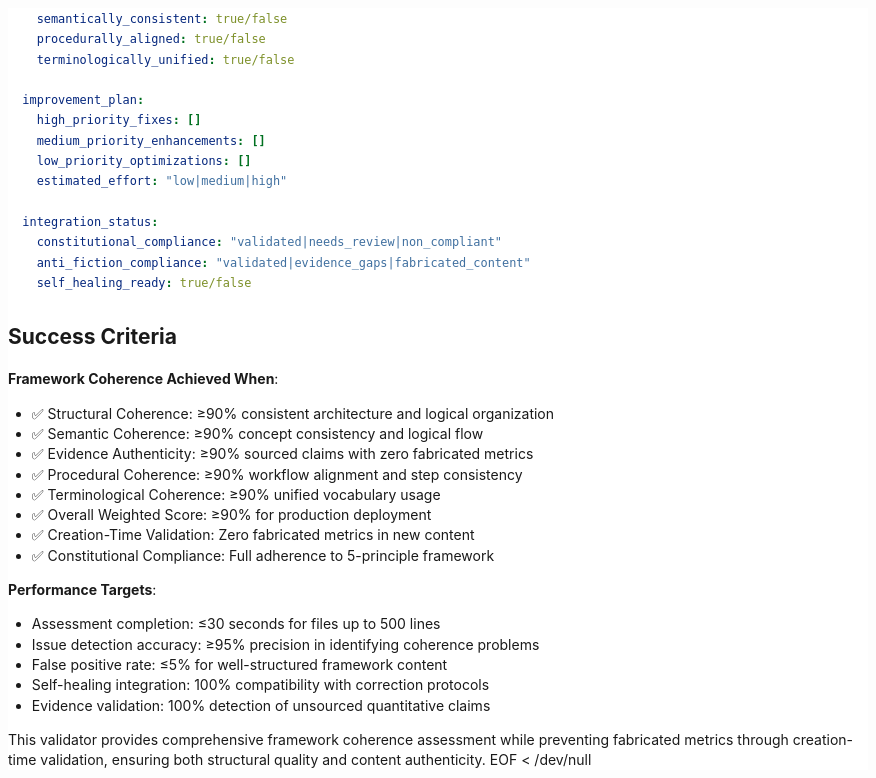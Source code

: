 ```yaml
    semantically_consistent: true/false
    procedurally_aligned: true/false
    terminologically_unified: true/false
    
  improvement_plan:
    high_priority_fixes: []
    medium_priority_enhancements: []
    low_priority_optimizations: []
    estimated_effort: "low|medium|high"
    
  integration_status:
    constitutional_compliance: "validated|needs_review|non_compliant"
    anti_fiction_compliance: "validated|evidence_gaps|fabricated_content"
    self_healing_ready: true/false
```

## Success Criteria

**Framework Coherence Achieved When**:
- ✅ Structural Coherence: ≥90% consistent architecture and logical organization
- ✅ Semantic Coherence: ≥90% concept consistency and logical flow
- ✅ Evidence Authenticity: ≥90% sourced claims with zero fabricated metrics  
- ✅ Procedural Coherence: ≥90% workflow alignment and step consistency
- ✅ Terminological Coherence: ≥90% unified vocabulary usage
- ✅ Overall Weighted Score: ≥90% for production deployment
- ✅ Creation-Time Validation: Zero fabricated metrics in new content
- ✅ Constitutional Compliance: Full adherence to 5-principle framework

**Performance Targets**:
- Assessment completion: ≤30 seconds for files up to 500 lines
- Issue detection accuracy: ≥95% precision in identifying coherence problems
- False positive rate: ≤5% for well-structured framework content
- Self-healing integration: 100% compatibility with correction protocols
- Evidence validation: 100% detection of unsourced quantitative claims

This validator provides comprehensive framework coherence assessment while preventing fabricated metrics through creation-time validation, ensuring both structural quality and content authenticity.
EOF < /dev/null